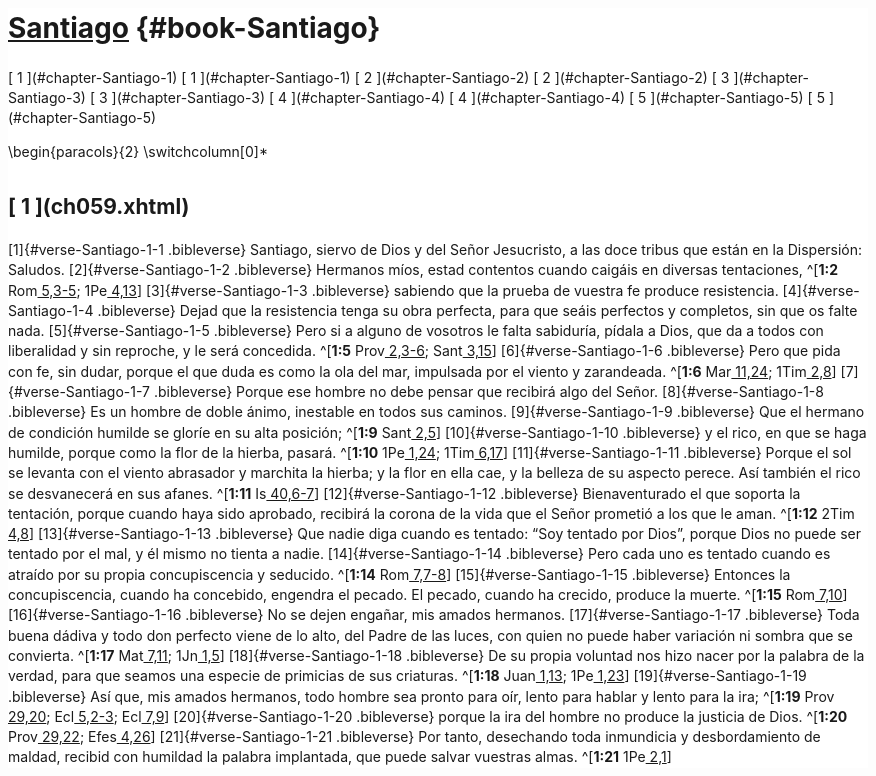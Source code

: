 # [Santiago](ch001.xhtml) {#book-Santiago}

<div id="chapterlinks-Santiago" class="chapterlinks">[&nbsp;1&nbsp;](#chapter-Santiago-1) [&nbsp;1&nbsp;](#chapter-Santiago-1) [&nbsp;2&nbsp;](#chapter-Santiago-2) [&nbsp;2&nbsp;](#chapter-Santiago-2) [&nbsp;3&nbsp;](#chapter-Santiago-3) [&nbsp;3&nbsp;](#chapter-Santiago-3) [&nbsp;4&nbsp;](#chapter-Santiago-4) [&nbsp;4&nbsp;](#chapter-Santiago-4) [&nbsp;5&nbsp;](#chapter-Santiago-5) [&nbsp;5&nbsp;](#chapter-Santiago-5) </div>

\begin{paracols}{2}
\switchcolumn[0]*

<h2 class="chaptertitle">[&nbsp;1&nbsp;](ch059.xhtml)<span><span id="chapter-Santiago-1"></span></span></h2>

[1]{#verse-Santiago-1-1 .bibleverse} Santiago, siervo de Dios y del Señor Jesucristo, a las doce tribus que están en la Dispersión: Saludos.
[2]{#verse-Santiago-1-2 .bibleverse} Hermanos míos, estad contentos cuando caigáis en diversas tentaciones, ^[**1:2** Rom[ 5,3-5](ch046.xhtml#verse-1-Corintios-5-3); 1Pe[ 4,13](ch046.xhtml#verse-1-Corintios-4-13)] [3]{#verse-Santiago-1-3 .bibleverse} sabiendo que la prueba de vuestra fe produce resistencia. [4]{#verse-Santiago-1-4 .bibleverse} Dejad que la resistencia tenga su obra perfecta, para que seáis perfectos y completos, sin que os falte nada.
[5]{#verse-Santiago-1-5 .bibleverse} Pero si a alguno de vosotros le falta sabiduría, pídala a Dios, que da a todos con liberalidad y sin reproche, y le será concedida. ^[**1:5** Prov[ 2,3-6](ch046.xhtml#verse-1-Corintios-2-3); Sant[ 3,15](ch046.xhtml#verse-1-Corintios-3-15)] [6]{#verse-Santiago-1-6 .bibleverse} Pero que pida con fe, sin dudar, porque el que duda es como la ola del mar, impulsada por el viento y zarandeada. ^[**1:6** Mar[ 11,24](ch046.xhtml#verse-1-Corintios-11-24); 1Tim[ 2,8](ch046.xhtml#verse-1-Corintios-2-8)] [7]{#verse-Santiago-1-7 .bibleverse} Porque ese hombre no debe pensar que recibirá algo del Señor. [8]{#verse-Santiago-1-8 .bibleverse} Es un hombre de doble ánimo, inestable en todos sus caminos.
[9]{#verse-Santiago-1-9 .bibleverse} Que el hermano de condición humilde se gloríe en su alta posición; ^[**1:9** Sant[ 2,5](ch046.xhtml#verse-1-Corintios-2-5)] [10]{#verse-Santiago-1-10 .bibleverse} y el rico, en que se haga humilde, porque como la flor de la hierba, pasará. ^[**1:10** 1Pe[ 1,24](ch046.xhtml#verse-1-Corintios-1-24); 1Tim[ 6,17](ch046.xhtml#verse-1-Corintios-6-17)] [11]{#verse-Santiago-1-11 .bibleverse} Porque el sol se levanta con el viento abrasador y marchita la hierba; y la flor en ella cae, y la belleza de su aspecto perece. Así también el rico se desvanecerá en sus afanes. ^[**1:11** Is[ 40,6-7](ch046.xhtml#verse-1-Corintios-40-6)]
[12]{#verse-Santiago-1-12 .bibleverse} Bienaventurado el que soporta la tentación, porque cuando haya sido aprobado, recibirá la corona de la vida que el Señor prometió a los que le aman. ^[**1:12** 2Tim[ 4,8](ch046.xhtml#verse-1-Corintios-4-8)]
[13]{#verse-Santiago-1-13 .bibleverse} Que nadie diga cuando es tentado: “Soy tentado por Dios”, porque Dios no puede ser tentado por el mal, y él mismo no tienta a nadie. [14]{#verse-Santiago-1-14 .bibleverse} Pero cada uno es tentado cuando es atraído por su propia concupiscencia y seducido. ^[**1:14** Rom[ 7,7-8](ch046.xhtml#verse-1-Corintios-7-7)] [15]{#verse-Santiago-1-15 .bibleverse} Entonces la concupiscencia, cuando ha concebido, engendra el pecado. El pecado, cuando ha crecido, produce la muerte. ^[**1:15** Rom[ 7,10](ch046.xhtml#verse-1-Corintios-7-10)] [16]{#verse-Santiago-1-16 .bibleverse} No se dejen engañar, mis amados hermanos. [17]{#verse-Santiago-1-17 .bibleverse} Toda buena dádiva y todo don perfecto viene de lo alto, del Padre de las luces, con quien no puede haber variación ni sombra que se convierta. ^[**1:17** Mat[ 7,11](ch046.xhtml#verse-1-Corintios-7-11); 1Jn[ 1,5](ch046.xhtml#verse-1-Corintios-1-5)] [18]{#verse-Santiago-1-18 .bibleverse} De su propia voluntad nos hizo nacer por la palabra de la verdad, para que seamos una especie de primicias de sus criaturas. ^[**1:18** Juan[ 1,13](ch046.xhtml#verse-1-Corintios-1-13); 1Pe[ 1,23](ch046.xhtml#verse-1-Corintios-1-23)]
[19]{#verse-Santiago-1-19 .bibleverse} Así que, mis amados hermanos, todo hombre sea pronto para oír, lento para hablar y lento para la ira; ^[**1:19** Prov[ 29,20](ch046.xhtml#verse-1-Corintios-29-20); Ecl[ 5,2-3](ch046.xhtml#verse-1-Corintios-5-2); Ecl[ 7,9](ch046.xhtml#verse-1-Corintios-7-9)] [20]{#verse-Santiago-1-20 .bibleverse} porque la ira del hombre no produce la justicia de Dios. ^[**1:20** Prov[ 29,22](ch046.xhtml#verse-1-Corintios-29-22); Efes[ 4,26](ch046.xhtml#verse-1-Corintios-4-26)] [21]{#verse-Santiago-1-21 .bibleverse} Por tanto, desechando toda inmundicia y desbordamiento de maldad, recibid con humildad la palabra implantada, que puede salvar vuestras almas. ^[**1:21** 1Pe[ 2,1](ch046.xhtml#verse-1-Corintios-2-1)]